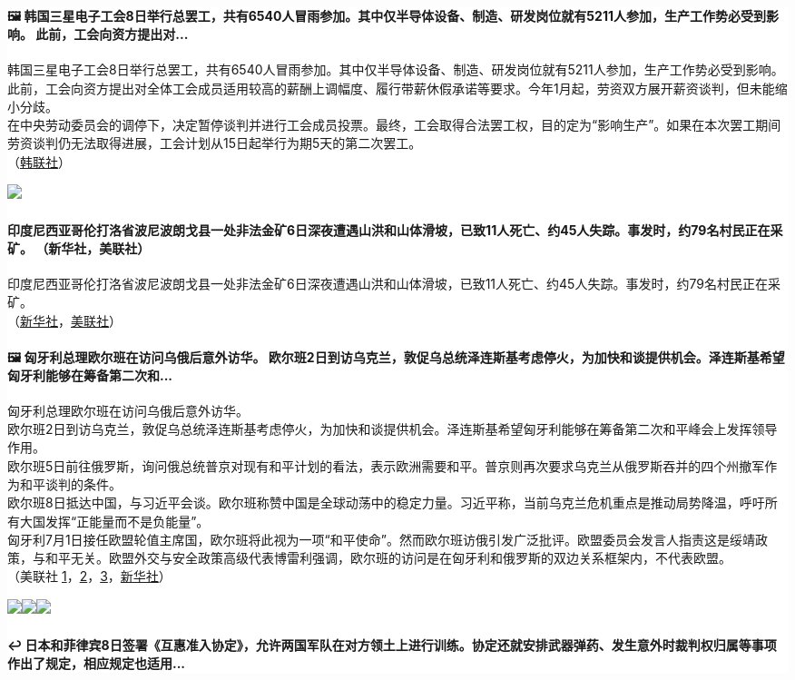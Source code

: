 #### 🖼 韩国三星电子工会8日举行总罢工，共有6540人冒雨参加。其中仅半导体设备、制造、研发岗位就有5211人参加，生产工作势必受到影响。 此前，工会向资方提出对...
<p>韩国三星电子工会8日举行总罢工，共有6540人冒雨参加。其中仅半导体设备、制造、研发岗位就有5211人参加，生产工作势必受到影响。<br>此前，工会向资方提出对全体工会成员适用较高的薪酬上调幅度、履行带薪休假承诺等要求。今年1月起，劳资双方展开薪资谈判，但未能缩小分歧。<br>在中央劳动委员会的调停下，决定暂停谈判并进行工会成员投票。最终，工会取得合法罢工权，目的定为“影响生产”。如果在本次罢工期间劳资谈判仍无法取得进展，工会计划从15日起举行为期5天的第二次罢工。<br>（<a href="https://cn.yna.co.kr/view/ACK20240708002300881" target="_blank" rel="noopener" onclick="return confirm('Open this link?\n\n'+this.href);">韩联社</a>）</p><img src="https://cdn5.cdn-telegram.org/file/kdAYW3hwcDdKVNnE7YtTV5b_c_GitFj3VFmz5Lu98qvtVUcdKL9NIfglwXb0LP6Vb257OaZzJZXK0dW-prJrenOrf00xdtM700yHwrwCS6Le0sZAGER037-2uSheZdaRZH0qjcZdj0c9YqmKihWPjtk7uBsc1ySt_luyMA8jYg0AVSPLd4l__g6UN0_j_2sB8qOH_5Mlp9xW3CBHu2yk1dgSvEHdS3nWOBGNo2br9w1XKB-eyHXs-hX9wNSa93bci9jX2Z2nYdQsHoKi_y3NssHcOYGkbSukWm3HvzyZCf1XTy6vhaOQ8Hfr-0BuvjdK2pBr5FnxVXivtVWX3e2d2w.jpg" referrerpolicy="no-referrer">

#### 印度尼西亚哥伦打洛省波尼波朗戈县一处非法金矿6日深夜遭遇山洪和山体滑坡，已致11人死亡、约45人失踪。事发时，约79名村民正在采矿。 （新华社，美联社）
<p>印度尼西亚哥伦打洛省波尼波朗戈县一处非法金矿6日深夜遭遇山洪和山体滑坡，已致11人死亡、约45人失踪。事发时，约79名村民正在采矿。<br>（<a href="http://www.news.cn/world/20240708/10639f6e735340858f0a5da4d83a64c4/c.html" target="_blank" rel="noopener" onclick="return confirm('Open this link?\n\n'+this.href);">新华社</a>，<a href="https://apnews.com/article/indonesia-landslide-illegal-gold-mine-0a8230221206d17a0b20e10b56d354fe" target="_blank" rel="noopener" onclick="return confirm('Open this link?\n\n'+this.href);">美联社</a>）</p>

#### 🖼 匈牙利总理欧尔班在访问乌俄后意外访华。 欧尔班2日到访乌克兰，敦促乌总统泽连斯基考虑停火，为加快和谈提供机会。泽连斯基希望匈牙利能够在筹备第二次和...
<p></p><div class="tgme_widget_message_text js-message_text" dir="auto">匈牙利总理欧尔班在访问乌俄后意外访华。<br>欧尔班2日到访乌克兰，敦促乌总统泽连斯基考虑停火，为加快和谈提供机会。泽连斯基希望匈牙利能够在筹备第二次和平峰会上发挥领导作用。<br>欧尔班5日前往俄罗斯，询问俄总统普京对现有和平计划的看法，表示欧洲需要和平。普京则再次要求乌克兰从俄罗斯吞并的四个州撤军作为和平谈判的条件。<br>欧尔班8日抵达中国，与习近平会谈。欧尔班称赞中国是全球动荡中的稳定力量。习近平称，当前乌克兰危机重点是推动局势降温，呼吁所有大国发挥“正能量而不是负能量”。<br>匈牙利7月1日接任欧盟轮值主席国，欧尔班将此视为一项“和平使命”。然而欧尔班访俄引发广泛批评。欧盟委员会发言人指责这是绥靖政策，与和平无关。欧盟外交与安全政策高级代表博雷利强调，欧尔班的访问是在匈牙利和俄罗斯的双边关系框架内，不代表欧盟。<br>（美联社 <a href="https://apnews.com/article/russia-ukraine-hungary-viktor-orban-volodymyr-zelenskyy-79277d17ae9c452a4e4924c9f1f633f9" target="_blank" rel="noopener" onclick="return confirm('Open this link?\n\n'+this.href);">1</a>，<a href="https://apnews.com/article/hungary-russia-orban-putin-visit-ukraine-4755f85d49703be7971b262c18707222" target="_blank" rel="noopener" onclick="return confirm('Open this link?\n\n'+this.href);">2</a>，<a href="https://apnews.com/article/orban-xi-china-hungary-ukraine-russia-b021484c18a2f2a4f92cb931869f2bfa" target="_blank" rel="noopener" onclick="return confirm('Open this link?\n\n'+this.href);">3</a>，<a href="http://www.news.cn/world/20240708/c1d862d1fb274d8188e9260328662c8d/c.html" target="_blank" rel="noopener" onclick="return confirm('Open this link?\n\n'+this.href);">新华社</a>）</div><p></p><img src="https://cdn5.cdn-telegram.org/file/cwgqhIUvGC-UiWLp0dAeBN58onCyWO-RY9OyEY5dL82G-WZ5lHaJH2uNwEtOWZ2jCjqn3Fh6YKVOyPC5IsL6BzpX1j3XLv4PAFmqxukrxREIPsoGSea_Lc5-1vq2pGoXTZOAMxKoFM4nq0gX0aFfk9OUZwU7fkdlV-TcIbS25NrmShuXOz0x68zZK5bFMeGxfrcYrTmF1lSjUrA-k7wflVNFrbPAK-N0hW-W0AAxyvl0Y2owQzeAiLAac5tTmy6bjbtA9HChxcP6EBo1arV3Q06J9NvmOppAG0diZT6e5dv8lbl6fkntPheaURe-Qvx3hEW-fejlr_Y1XgUQygTu0w.jpg" referrerpolicy="no-referrer"><img src="https://cdn5.cdn-telegram.org/file/kM0y_ZhBH3wiC7xgNSBQ8N7FeNOMViOannfFS7F-H7a72sJRMQs1QhQCGCFC071Iu04I8L1_I4MCMJPIptChpju-9DDUiclLAGgErQ8q3EzSBeuztpB_G7kjzVTy-jiwW8ihuHhII2HuvGaYOjJ8xZ_fMBrw6kLF80cMOgfIqKsrq_zl5d5abZPd_dMMSJaikamdijJkPuVjCP8_H3RH6IgC_Mz_ZXUPsVapSbv5qJMvEU7i4MaXP8V3Yvr-7PTs-onvnNejESl6Uji5tvGyvdr1_cMLQvS_xmabytwu6TVNK5ImspZ1SOtfREeBhW36OV1e_aJlly8E-HEttLnR3w.jpg" referrerpolicy="no-referrer"><img src="https://cdn5.cdn-telegram.org/file/c4_KSqEpOie86_D9dvwioMHXeN7oLcpcHuKj780j-Pj6uwn3OdNtAIjspXxl39nanyZ8TQ_PrdCs2lrxa1iyabuY1ADbPeXzTsf3kPu6FgBJWgwLQU1BB1sKZTZvA42TZOGs38ZY0J1Y3xD4hFtyV9mJiagRKpw_-d9SjANgi26c0wWljWQtuycDT2_qSj6bJHwfRXD17o3pvy0iESzjqpZSsMoko04E5XgnqY7QZKX1we7VuNszD7JNJshaSDpwcQaPbLZpJCa-znkGM2W5zSXfb4ORPv1jnruVWSCJ29qntwbUYqIYt3Jr8CzQlIxS_gYJH2MSn1JYNFNPFPFxWw.jpg" referrerpolicy="no-referrer">

#### ↩️ 日本和菲律宾8日签署《互惠准入协定》，允许两国军队在对方领土上进行训练。协定还就安排武器弹药、发生意外时裁判权归属等事项作出了规定，相应规定也适用...
